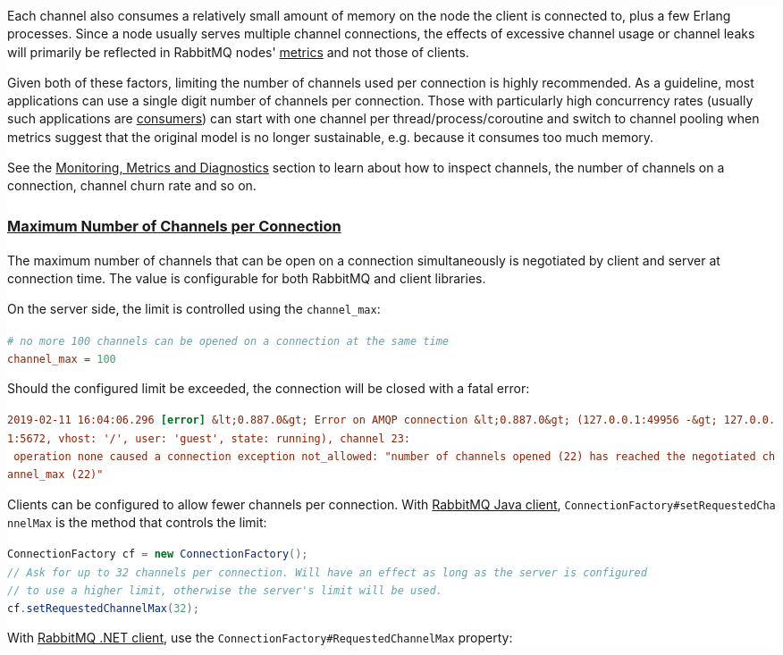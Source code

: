 Each channel also consumes a relatively small amount of memory on the node the client is connected to,
plus a few Erlang processes. Since a node usually serves multiple channel connections, the effects
of excessive channel usage or channel leaks will primarily be reflected in RabbitMQ nodes' [metrics](#monitoring)
and not those of clients.

Given both of these factors, limiting the number of channels used per connection is highly recommended.
As a guideline, most applications can use a single digit number of channels per connection.
Those with particularly high concurrency rates (usually such applications are [consumers](./consumers.html))
can start with one channel per thread/process/coroutine and switch to channel pooling
when metrics suggest that the original model is no longer sustainable, e.g. because it consumes
too much memory.

See the [Monitoring, Metrics and Diagnostics](#monitoring) section to learn about how to inspect
channels, the number of channels on a connection, channel churn rate and so on.

### <a id="channel-max" class="anchor" href="#channel-max">Maximum Number of Channels per Connection</a>

The maximum number of channels that can be open on a connection simultaneously
is negotiated by client and server at connection time. The value is configurable for
both RabbitMQ and client libraries.

On the server side, the limit is controlled using the `channel_max`:

```ini
# no more 100 channels can be opened on a connection at the same time
channel_max = 100
```

Should the configured limit be exceeded, the connection will be closed with a fatal
error:

```ini
2019-02-11 16:04:06.296 [error] &lt;0.887.0&gt; Error on AMQP connection &lt;0.887.0&gt; (127.0.0.1:49956 -&gt; 127.0.0.1:5672, vhost: '/', user: 'guest', state: running), channel 23:
 operation none caused a connection exception not_allowed: "number of channels opened (22) has reached the negotiated channel_max (22)"
```

Clients can be configured to allow fewer channels per connection. With [RabbitMQ Java client](./api-guide.html),
`ConnectionFactory#setRequestedChannelMax` is the method that controls the limit:

```java
ConnectionFactory cf = new ConnectionFactory();
// Ask for up to 32 channels per connection. Will have an effect as long as the server is configured
// to use a higher limit, otherwise the server's limit will be used.
cf.setRequestedChannelMax(32);
```

With [RabbitMQ .NET client](./dotnet-api-guide.html), use the `ConnectionFactory#RequestedChannelMax`
property:
